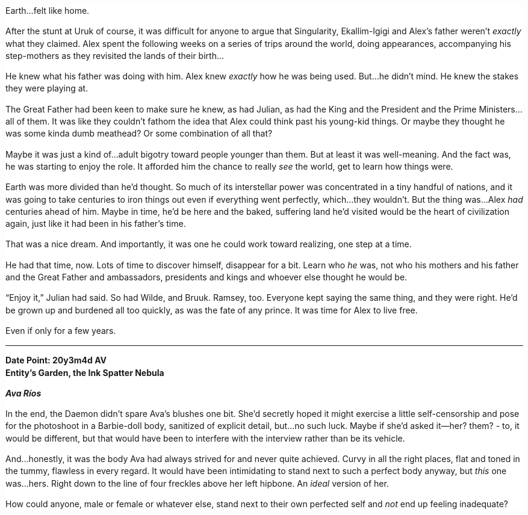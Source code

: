 Earth…felt like home. 

After the stunt at Uruk of course, it was difficult for anyone to argue that Singularity, Ekallim-Igigi and Alex’s father weren’t *exactly* what they claimed. Alex spent the following weeks on a series of trips around the world, doing appearances, accompanying his step-mothers as they revisited the lands of their birth…

He knew what his father was doing with him. Alex knew *exactly* how he was being used. But…he didn’t mind. He knew the stakes they were playing at.

The Great Father had been keen to make sure he knew, as had Julian, as had the King and the President and the Prime Ministers…all of them. It was like they couldn’t fathom the idea that Alex could think past his young-kid things. Or maybe they thought he was some kinda dumb meathead? Or some combination of all that?

Maybe it was just a kind of…adult bigotry toward people younger than them. But at least it was well-meaning. And the fact was, he was starting to enjoy the role. It afforded him the chance to really *see* the world, get to learn how things were.

Earth was more divided than he’d thought. So much of its interstellar power was concentrated in a tiny handful of nations, and it was going to take centuries to iron things out even if everything went perfectly, which…they wouldn’t. But the thing was…Alex *had* centuries ahead of him. Maybe in time, he’d be here and the baked, suffering land he’d visited would be the heart of civilization again, just like it had been in his father’s time.

That was a nice dream. And importantly, it was one he could work toward realizing, one step at a time.

He had that time, now. Lots of time to discover himself, disappear for a bit. Learn who *he* was, not who his mothers and his father and the Great Father and ambassadors, presidents and kings and whoever else thought he would be.

“Enjoy it,” Julian had said. So had Wilde, and Bruuk. Ramsey, too. Everyone kept saying the same thing, and they were right. He’d be grown up and burdened all too quickly, as was the fate of any prince. It was time for Alex to live free.

Even if only for a few years.
___


**Date Point: 20y3m4d AV**    
**Entity’s Garden, the Ink Spatter Nebula**

***Ava Ríos***

In the end, the Daemon didn’t spare Ava’s blushes one bit. She’d secretly hoped it might exercise a little self-censorship and pose for the photoshoot in a Barbie-doll body, sanitized of explicit detail, but…no such luck. Maybe if she’d asked it—her? them? - to, it would be different, but that would have been to interfere with the interview rather than be its vehicle.

And…honestly, it was the body Ava had always strived for and never quite achieved. Curvy in all the right places, flat and toned in the tummy, flawless in every regard. It would have been intimidating to stand next to such a perfect body anyway, but *this* one was…hers. Right down to the line of four freckles above her left hipbone. An *ideal* version of her.

How could anyone, male or female or whatever else, stand next to their own perfected self and *not* end up feeling inadequate?
